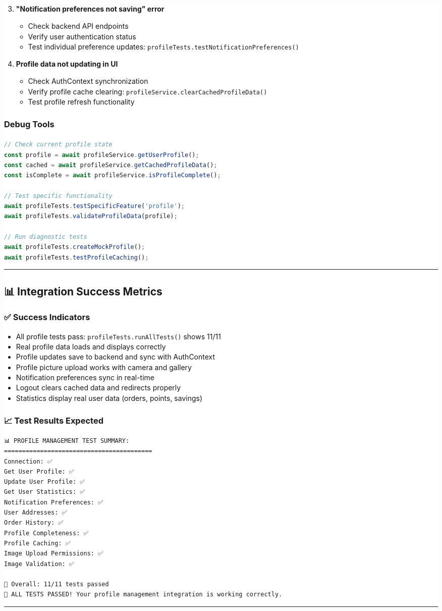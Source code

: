 3. **"Notification preferences not saving" error**
   - Check backend API endpoints
   - Verify user authentication status
   - Test individual preference updates: `profileTests.testNotificationPreferences()`

4. **Profile data not updating in UI**
   - Check AuthContext synchronization
   - Verify profile cache clearing: `profileService.clearCachedProfileData()`
   - Test profile refresh functionality

### **Debug Tools**
```javascript
// Check current profile state
const profile = await profileService.getUserProfile();
const cached = await profileService.getCachedProfileData();
const isComplete = await profileService.isProfileComplete();

// Test specific functionality
await profileTests.testSpecificFeature('profile');
await profileTests.validateProfileData(profile);

// Run diagnostic tests
await profileTests.createMockProfile();
await profileTests.testProfileCaching();
```

---

## 📊 Integration Success Metrics

### ✅ **Success Indicators**
- All profile tests pass: `profileTests.runAllTests()` shows 11/11
- Real profile data loads and displays correctly
- Profile updates save to backend and sync with AuthContext
- Profile picture upload works with camera and gallery
- Notification preferences sync in real-time
- Logout clears cached data and redirects properly
- Statistics display real user data (orders, points, savings)

### 📈 **Test Results Expected**
```
📊 PROFILE MANAGEMENT TEST SUMMARY:
=========================================
Connection: ✅
Get User Profile: ✅
Update User Profile: ✅
Get User Statistics: ✅
Notification Preferences: ✅
User Addresses: ✅
Order History: ✅
Profile Completeness: ✅
Profile Caching: ✅
Image Upload Permissions: ✅
Image Validation: ✅

🎯 Overall: 11/11 tests passed
🎉 ALL TESTS PASSED! Your profile management integration is working correctly.
```

---